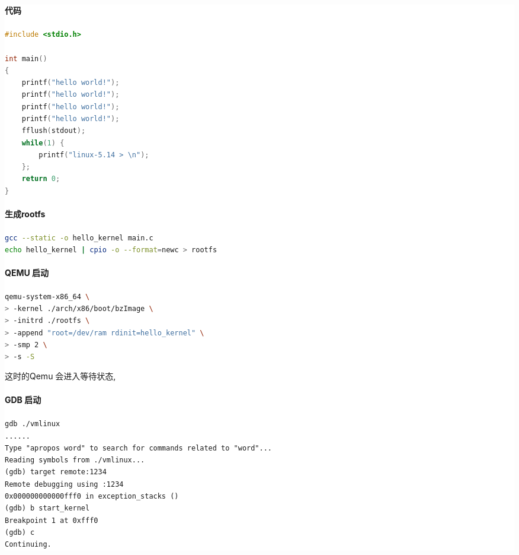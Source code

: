 #### 代码

```c
#include <stdio.h>

int main()
{
    printf("hello world!");
    printf("hello world!");
    printf("hello world!");
    printf("hello world!");
    fflush(stdout);
    while(1) {
        printf("linux-5.14 > \n");
    };
    return 0;
}

```

#### 生成rootfs

```bash
gcc --static -o hello_kernel main.c
echo hello_kernel | cpio -o --format=newc > rootfs
```

#### QEMU 启动
```bash
qemu-system-x86_64 \
> -kernel ./arch/x86/boot/bzImage \
> -initrd ./rootfs \
> -append "root=/dev/ram rdinit=hello_kernel" \
> -smp 2 \
> -s -S

```
这时的Qemu 会进入等待状态, 

#### GDB 启动
```
gdb ./vmlinux
......
Type "apropos word" to search for commands related to "word"...
Reading symbols from ./vmlinux...
(gdb) target remote:1234
Remote debugging using :1234
0x000000000000fff0 in exception_stacks ()
(gdb) b start_kernel
Breakpoint 1 at 0xfff0
(gdb) c
Continuing.

```

